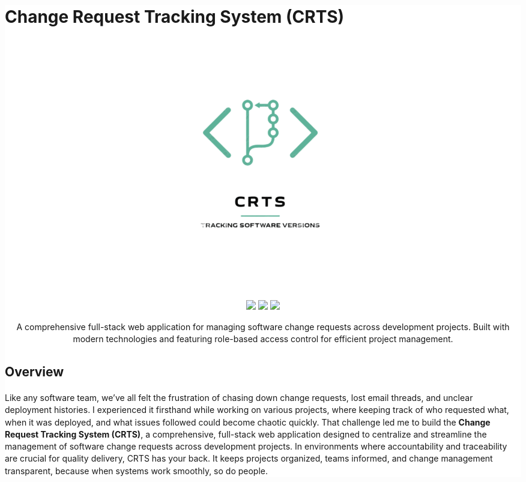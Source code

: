 # Change Request Tracking System (CRTS)
<p align="center">
  <img src="crts.png" alt="Centered Image"/>
</p>

<p align="center">
  <a href="#"><img src="https://img.shields.io/badge/React-61DBFB?style=for-the-badge&logo=react&logoColor=61DBFB&labelColor=black" /></a>
  <a href="#"><img src="https://img.shields.io/badge/NestJS-E0234E?style=for-the-badge&logo=nestjs&labelColor=black" /></a>
  <a href="#"><img src="https://img.shields.io/badge/PostgreSQL-4169E1?style=for-the-badge&logo=postgresql&labelColor=black" /></a>
</p>

<p align="center">
  A comprehensive full-stack web application for managing software change requests across development projects. Built with modern technologies and featuring role-based access control for efficient project management.
</p>

## Overview
Like any software team, we’ve all felt the frustration of chasing down change requests, lost email threads, and unclear deployment histories. I experienced it firsthand while working on various projects, where keeping track of who requested what, when it was deployed, and what issues followed could become chaotic quickly. That challenge led me to build the **Change Request Tracking System (CRTS)**, a comprehensive, full-stack web application designed to centralize and streamline the management of software change requests across development projects. In environments where accountability and traceability are crucial for quality delivery, CRTS has your back. It keeps projects organized, teams informed, and change management transparent, because when systems work smoothly, so do people.
